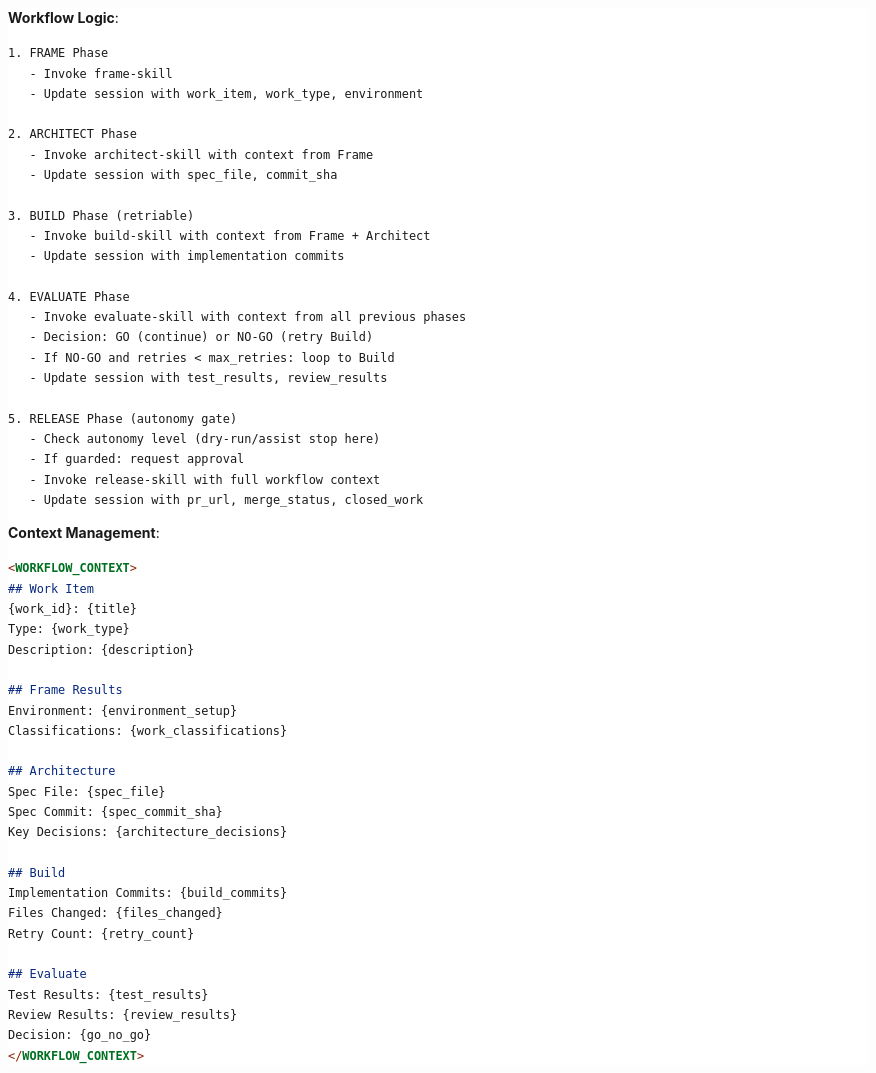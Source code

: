 **Workflow Logic**:
```
1. FRAME Phase
   - Invoke frame-skill
   - Update session with work_item, work_type, environment

2. ARCHITECT Phase
   - Invoke architect-skill with context from Frame
   - Update session with spec_file, commit_sha

3. BUILD Phase (retriable)
   - Invoke build-skill with context from Frame + Architect
   - Update session with implementation commits

4. EVALUATE Phase
   - Invoke evaluate-skill with context from all previous phases
   - Decision: GO (continue) or NO-GO (retry Build)
   - If NO-GO and retries < max_retries: loop to Build
   - Update session with test_results, review_results

5. RELEASE Phase (autonomy gate)
   - Check autonomy level (dry-run/assist stop here)
   - If guarded: request approval
   - Invoke release-skill with full workflow context
   - Update session with pr_url, merge_status, closed_work
```

**Context Management**:
```markdown
<WORKFLOW_CONTEXT>
## Work Item
{work_id}: {title}
Type: {work_type}
Description: {description}

## Frame Results
Environment: {environment_setup}
Classifications: {work_classifications}

## Architecture
Spec File: {spec_file}
Spec Commit: {spec_commit_sha}
Key Decisions: {architecture_decisions}

## Build
Implementation Commits: {build_commits}
Files Changed: {files_changed}
Retry Count: {retry_count}

## Evaluate
Test Results: {test_results}
Review Results: {review_results}
Decision: {go_no_go}
</WORKFLOW_CONTEXT>
```
